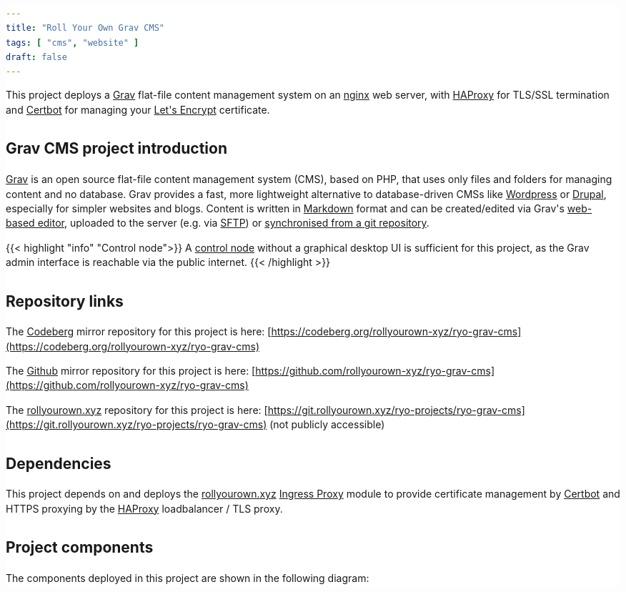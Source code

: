 ```yaml
---
title: "Roll Your Own Grav CMS"
tags: [ "cms", "website" ]
draft: false
---
```


This project deploys a [Grav](https://getgrav.org) flat-file content management system on an [nginx](https://nginx.org/) web server, with [HAProxy](https://www.haproxy.org/) for TLS/SSL termination and [Certbot](https://certbot.eff.org/) for managing your [Let's Encrypt](https://letsencrypt.org/) certificate.



## Grav CMS project introduction

[Grav](https://getgrav.org) is an open source flat-file content management system (CMS), based on PHP, that uses only files and folders for managing content and no database. Grav provides a fast, more lightweight alternative to database-driven CMSs like [Wordpress](https://wordpress.org/) or [Drupal](https://www.drupal.org/), especially for simpler websites and blogs. Content is written in [Markdown](https://daringfireball.net/projects/markdown/) format and can be created/edited via Grav's [web-based editor](https://learn.getgrav.org/17/admin-panel/page/editor), uploaded to the server (e.g. via [SFTP](https://en.wikipedia.org/wiki/SSH_File_Transfer_Protocol)) or [synchronised from a git repository](#synchronise-with-a-git-repository).

{{< highlight "info" "Control node">}}
A [control node](/rollyourown/projects/control_node/) without a graphical desktop UI is sufficient for this project, as the Grav admin interface is reachable via the public internet.
{{< /highlight >}}

## Repository links

The [Codeberg](https://codeberg.org/) mirror repository for this project is here: [https://codeberg.org/rollyourown-xyz/ryo-grav-cms](https://codeberg.org/rollyourown-xyz/ryo-grav-cms)

The [Github](https://github.com/) mirror repository for this project is here: [https://github.com/rollyourown-xyz/ryo-grav-cms](https://github.com/rollyourown-xyz/ryo-grav-cms)

The [rollyourown.xyz](https://rollyourown.xyz/) repository for this project is here: [https://git.rollyourown.xyz/ryo-projects/ryo-grav-cms](https://git.rollyourown.xyz/ryo-projects/ryo-grav-cms) (not publicly accessible)

## Dependencies

This project depends on and deploys the [rollyourown.xyz](https://rollyourown.xyz) [Ingress Proxy](/rollyourown/project_modules/ryo-ingress-proxy/) module to provide certificate management by [Certbot](https://certbot.eff.org/) and HTTPS proxying by the [HAProxy](https://www.haproxy.org/) loadbalancer / TLS proxy.

## Project components

The components deployed in this project are shown in the following diagram:
